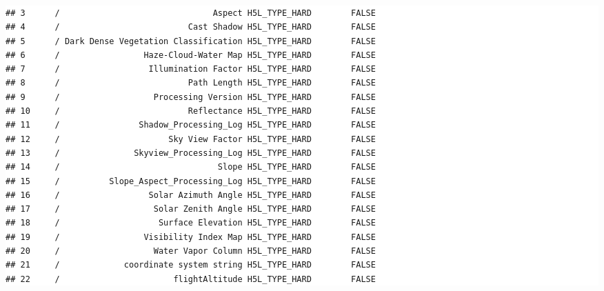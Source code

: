     ## 3      /                               Aspect H5L_TYPE_HARD        FALSE
    ## 4      /                          Cast Shadow H5L_TYPE_HARD        FALSE
    ## 5      / Dark Dense Vegetation Classification H5L_TYPE_HARD        FALSE
    ## 6      /                 Haze-Cloud-Water Map H5L_TYPE_HARD        FALSE
    ## 7      /                  Illumination Factor H5L_TYPE_HARD        FALSE
    ## 8      /                          Path Length H5L_TYPE_HARD        FALSE
    ## 9      /                   Processing Version H5L_TYPE_HARD        FALSE
    ## 10     /                          Reflectance H5L_TYPE_HARD        FALSE
    ## 11     /                Shadow_Processing_Log H5L_TYPE_HARD        FALSE
    ## 12     /                      Sky View Factor H5L_TYPE_HARD        FALSE
    ## 13     /               Skyview_Processing_Log H5L_TYPE_HARD        FALSE
    ## 14     /                                Slope H5L_TYPE_HARD        FALSE
    ## 15     /          Slope_Aspect_Processing_Log H5L_TYPE_HARD        FALSE
    ## 16     /                  Solar Azimuth Angle H5L_TYPE_HARD        FALSE
    ## 17     /                   Solar Zenith Angle H5L_TYPE_HARD        FALSE
    ## 18     /                    Surface Elevation H5L_TYPE_HARD        FALSE
    ## 19     /                 Visibility Index Map H5L_TYPE_HARD        FALSE
    ## 20     /                   Water Vapor Column H5L_TYPE_HARD        FALSE
    ## 21     /             coordinate system string H5L_TYPE_HARD        FALSE
    ## 22     /                       flightAltitude H5L_TYPE_HARD        FALSE